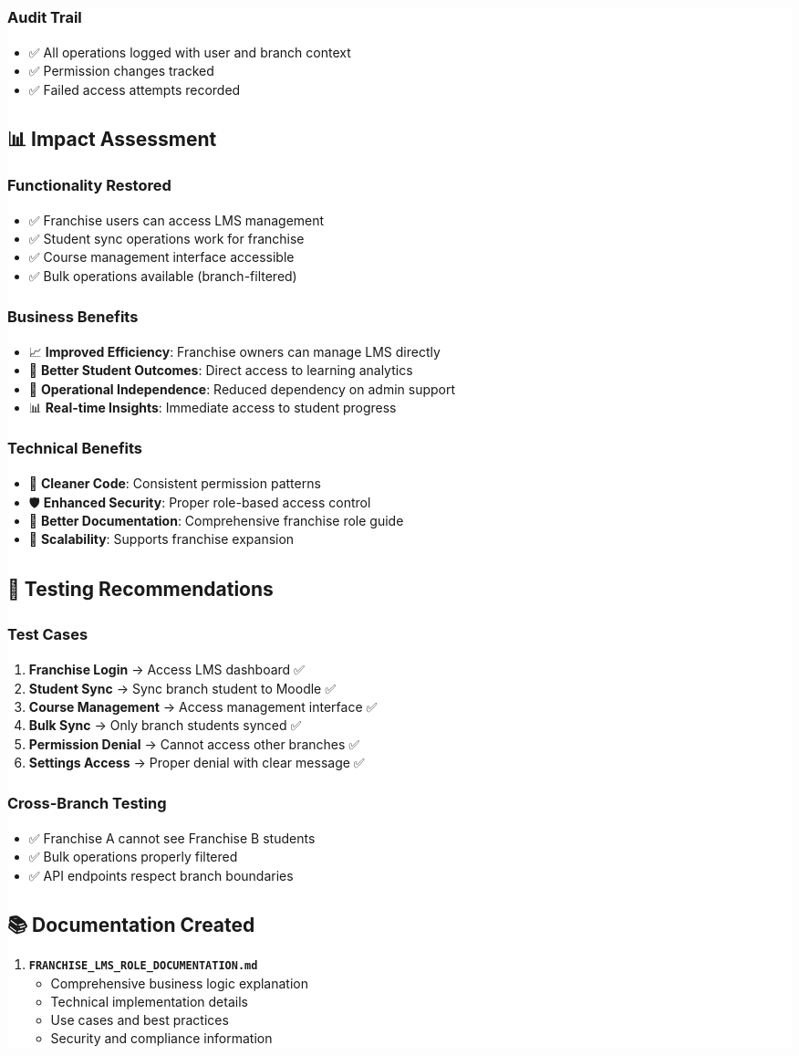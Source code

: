 ### **Audit Trail**
- ✅ All operations logged with user and branch context
- ✅ Permission changes tracked
- ✅ Failed access attempts recorded

## 📊 **Impact Assessment**

### **Functionality Restored**
- ✅ Franchise users can access LMS management
- ✅ Student sync operations work for franchise
- ✅ Course management interface accessible
- ✅ Bulk operations available (branch-filtered)

### **Business Benefits**
- 📈 **Improved Efficiency**: Franchise owners can manage LMS directly
- 🎯 **Better Student Outcomes**: Direct access to learning analytics
- 💼 **Operational Independence**: Reduced dependency on admin support
- 📊 **Real-time Insights**: Immediate access to student progress

### **Technical Benefits**
- 🔧 **Cleaner Code**: Consistent permission patterns
- 🛡️ **Enhanced Security**: Proper role-based access control
- 📝 **Better Documentation**: Comprehensive franchise role guide
- 🚀 **Scalability**: Supports franchise expansion

## 🧪 **Testing Recommendations**

### **Test Cases**
1. **Franchise Login** → Access LMS dashboard ✅
2. **Student Sync** → Sync branch student to Moodle ✅  
3. **Course Management** → Access management interface ✅
4. **Bulk Sync** → Only branch students synced ✅
5. **Permission Denial** → Cannot access other branches ✅
6. **Settings Access** → Proper denial with clear message ✅

### **Cross-Branch Testing**
- ✅ Franchise A cannot see Franchise B students
- ✅ Bulk operations properly filtered
- ✅ API endpoints respect branch boundaries

## 📚 **Documentation Created**

1. **`FRANCHISE_LMS_ROLE_DOCUMENTATION.md`**
   - Comprehensive business logic explanation
   - Technical implementation details  
   - Use cases and best practices
   - Security and compliance information

